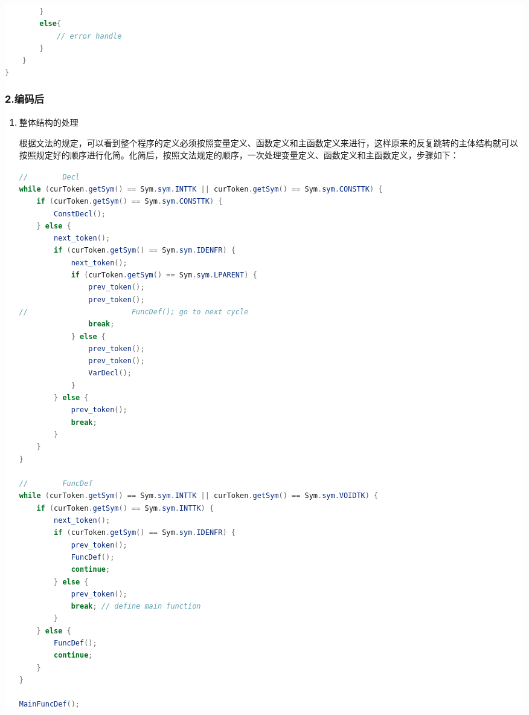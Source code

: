    ```java
           }
           else{
               // error handle
           }
       }
   }
   ```

### 2.编码后

1. 整体结构的处理

   根据文法的规定，可以看到整个程序的定义必须按照变量定义、函数定义和主函数定义来进行，这样原来的反复跳转的主体结构就可以按照规定好的顺序进行化简。化简后，按照文法规定的顺序，一次处理变量定义、函数定义和主函数定义，步骤如下：

   ```java
   //        Decl
   while (curToken.getSym() == Sym.sym.INTTK || curToken.getSym() == Sym.sym.CONSTTK) {
       if (curToken.getSym() == Sym.sym.CONSTTK) {
           ConstDecl();
       } else {
           next_token();
           if (curToken.getSym() == Sym.sym.IDENFR) {
               next_token();
               if (curToken.getSym() == Sym.sym.LPARENT) {
                   prev_token();
                   prev_token();
   //                        FuncDef(); go to next cycle
                   break;
               } else {
                   prev_token();
                   prev_token();
                   VarDecl();
               }
           } else {
               prev_token();
               break;
           }
       }
   }
   
   //        FuncDef
   while (curToken.getSym() == Sym.sym.INTTK || curToken.getSym() == Sym.sym.VOIDTK) {
       if (curToken.getSym() == Sym.sym.INTTK) {
           next_token();
           if (curToken.getSym() == Sym.sym.IDENFR) {
               prev_token();
               FuncDef();
               continue;
           } else {
               prev_token();
               break; // define main function
           }
       } else {
           FuncDef();
           continue;
       }
   }
   
   MainFuncDef();
   ```
